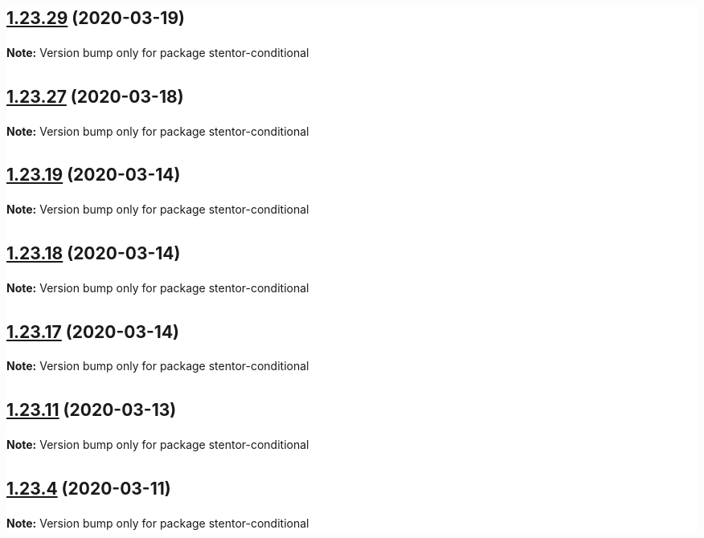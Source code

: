 
## [1.23.29](https://github.com/stentorium/stentor/compare/v1.23.28...v1.23.29) (2020-03-19)

**Note:** Version bump only for package stentor-conditional





## [1.23.27](https://github.com/stentorium/stentor/compare/v1.23.26...v1.23.27) (2020-03-18)

**Note:** Version bump only for package stentor-conditional





## [1.23.19](https://github.com/stentorium/stentor/compare/v1.23.18...v1.23.19) (2020-03-14)

**Note:** Version bump only for package stentor-conditional





## [1.23.18](https://github.com/stentorium/stentor/compare/v1.23.17...v1.23.18) (2020-03-14)

**Note:** Version bump only for package stentor-conditional





## [1.23.17](https://github.com/stentorium/stentor/compare/v1.23.16...v1.23.17) (2020-03-14)

**Note:** Version bump only for package stentor-conditional





## [1.23.11](https://github.com/stentorium/stentor/compare/v1.23.10...v1.23.11) (2020-03-13)

**Note:** Version bump only for package stentor-conditional





## [1.23.4](https://github.com/stentorium/stentor/compare/v1.23.3...v1.23.4) (2020-03-11)

**Note:** Version bump only for package stentor-conditional

